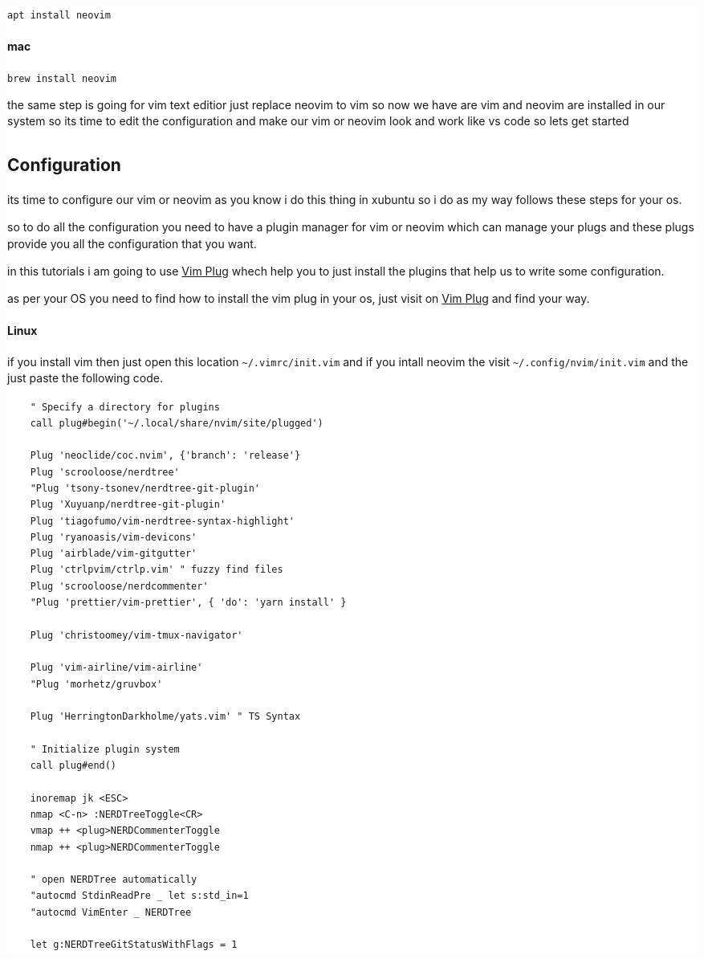 ```text
apt install neovim
```

#### mac

```text
brew install neovim
```

the same step is going for vim text editior just replace neovim to vim so now we have are vim and neovim are installed in our system so its time to edit the configuration and make our vim or neovim look and work like vs code so lets get started

## Configuration

its time to configure our vim or neovim as you know i do this thing in xubuntu so i do as my way follows these steps for your os.

so to do all the configuration you need to have a plugin manager for vim or neovim which can manage your plugs and these plugs provide you all the configuration that you want.

in this tutorials i am going to use [Vim Plug](https://github.com/junegunn/vim-plug) whech help you to just install the plugins that help us to write some configuration.

as per your OS you need to find how to install the vim plug in your os, just visit on [Vim Plug](https://github.com/junegunn/vim-plug) and find your way.

#### Linux

if you install vim then just open this location `~/.vimrc/init.vim` and if you intall neovim the visit `~/.config/nvim/init.vim` and the just paste the following code.

```vim
    " Specify a directory for plugins
    call plug#begin('~/.local/share/nvim/site/plugged')

    Plug 'neoclide/coc.nvim', {'branch': 'release'}
    Plug 'scrooloose/nerdtree'
    "Plug 'tsony-tsonev/nerdtree-git-plugin'
    Plug 'Xuyuanp/nerdtree-git-plugin'
    Plug 'tiagofumo/vim-nerdtree-syntax-highlight'
    Plug 'ryanoasis/vim-devicons'
    Plug 'airblade/vim-gitgutter'
    Plug 'ctrlpvim/ctrlp.vim' " fuzzy find files
    Plug 'scrooloose/nerdcommenter'
    "Plug 'prettier/vim-prettier', { 'do': 'yarn install' }

    Plug 'christoomey/vim-tmux-navigator'

    Plug 'vim-airline/vim-airline'
    "Plug 'morhetz/gruvbox'

    Plug 'HerringtonDarkholme/yats.vim' " TS Syntax

    " Initialize plugin system
    call plug#end()

    inoremap jk <ESC>
    nmap <C-n> :NERDTreeToggle<CR>
    vmap ++ <plug>NERDCommenterToggle
    nmap ++ <plug>NERDCommenterToggle

    " open NERDTree automatically
    "autocmd StdinReadPre _ let s:std_in=1
    "autocmd VimEnter _ NERDTree

    let g:NERDTreeGitStatusWithFlags = 1
```